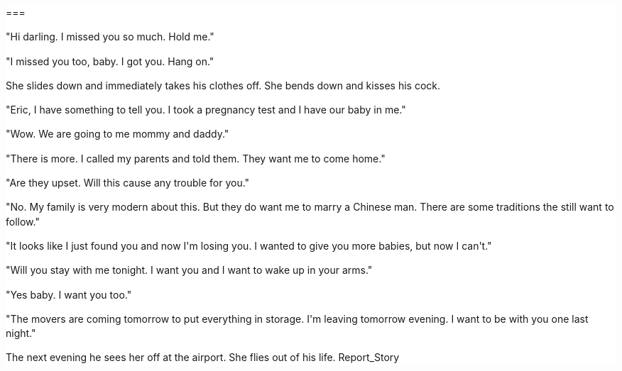 ===

"Hi darling. I missed you so much. Hold me." 

"I missed you too, baby. I got you. Hang on." 

She slides down and immediately takes his clothes off. She bends down and kisses his cock. 

"Eric, I have something to tell you. I took a pregnancy test and I have our baby in me." 

"Wow. We are going to me mommy and daddy." 

"There is more. I called my parents and told them. They want me to come home." 

"Are they upset. Will this cause any trouble for you." 

"No. My family is very modern about this. But they do want me to marry a Chinese man. There are some traditions the still want to follow." 

"It looks like I just found you and now I'm losing you. I wanted to give you more babies, but now I can't." 

"Will you stay with me tonight. I want you and I want to wake up in your arms." 

"Yes baby. I want you too." 

"The movers are coming tomorrow to put everything in storage. I'm leaving tomorrow evening. I want to be with you one last night." 

The next evening he sees her off at the airport. She flies out of his life. Report_Story 
